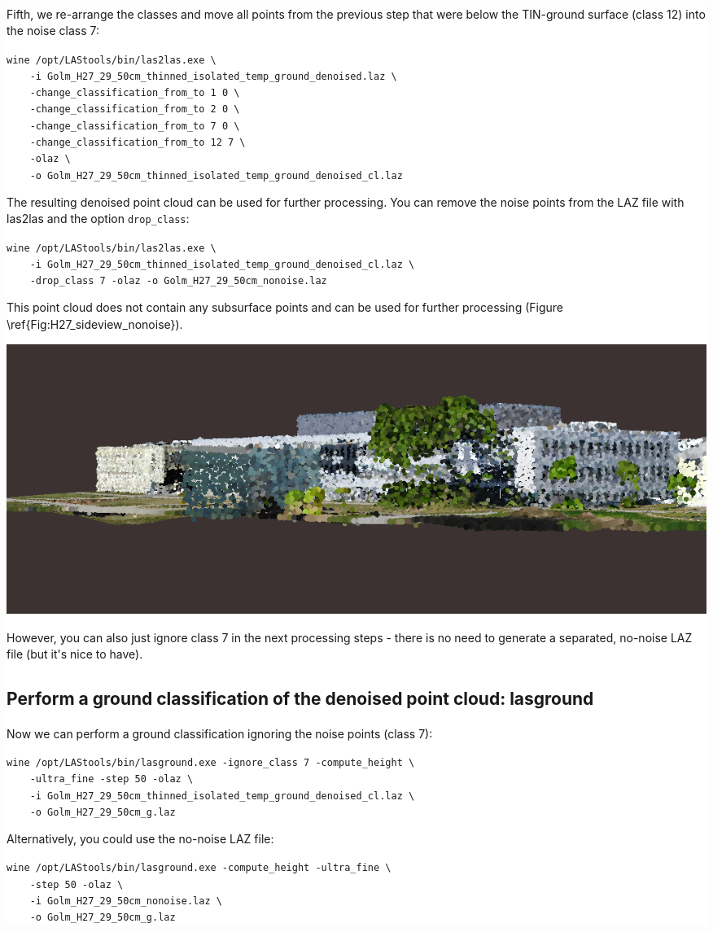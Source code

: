 Fifth, we re-arrange the classes and move all points from the previous step that were below the TIN-ground surface (class 12) into the noise class 7:
```
wine /opt/LAStools/bin/las2las.exe \
    -i Golm_H27_29_50cm_thinned_isolated_temp_ground_denoised.laz \
    -change_classification_from_to 1 0 \
    -change_classification_from_to 2 0 \
    -change_classification_from_to 7 0 \
    -change_classification_from_to 12 7 \
    -olaz \
    -o Golm_H27_29_50cm_thinned_isolated_temp_ground_denoised_cl.laz
```        

The resulting denoised point cloud can be used for further processing. You can remove the noise points from the LAZ file with las2las and the option `drop_class`:
```
wine /opt/LAStools/bin/las2las.exe \
    -i Golm_H27_29_50cm_thinned_isolated_temp_ground_denoised_cl.laz \
    -drop_class 7 -olaz -o Golm_H27_29_50cm_nonoise.laz
```
This point cloud does not contain any subsurface points and can be used for further processing (Figure \ref{Fig:H27_sideview_nonoise}).

![Side view of Haus 27 with noise points removed\label{Fig:H27_sideview_nonoise}](figs/H27_sideview_nonoise.png)

However, you can also just ignore class 7 in the next processing steps - there is no need to generate a separated, no-noise LAZ file (but it's nice to have).


## Perform a ground classification of the denoised point cloud: lasground
Now we can perform a ground classification ignoring the noise points (class 7):
```
wine /opt/LAStools/bin/lasground.exe -ignore_class 7 -compute_height \
    -ultra_fine -step 50 -olaz \
    -i Golm_H27_29_50cm_thinned_isolated_temp_ground_denoised_cl.laz \
    -o Golm_H27_29_50cm_g.laz
```
Alternatively, you could use the no-noise LAZ file:
```
wine /opt/LAStools/bin/lasground.exe -compute_height -ultra_fine \
    -step 50 -olaz \
    -i Golm_H27_29_50cm_nonoise.laz \
    -o Golm_H27_29_50cm_g.laz
```
